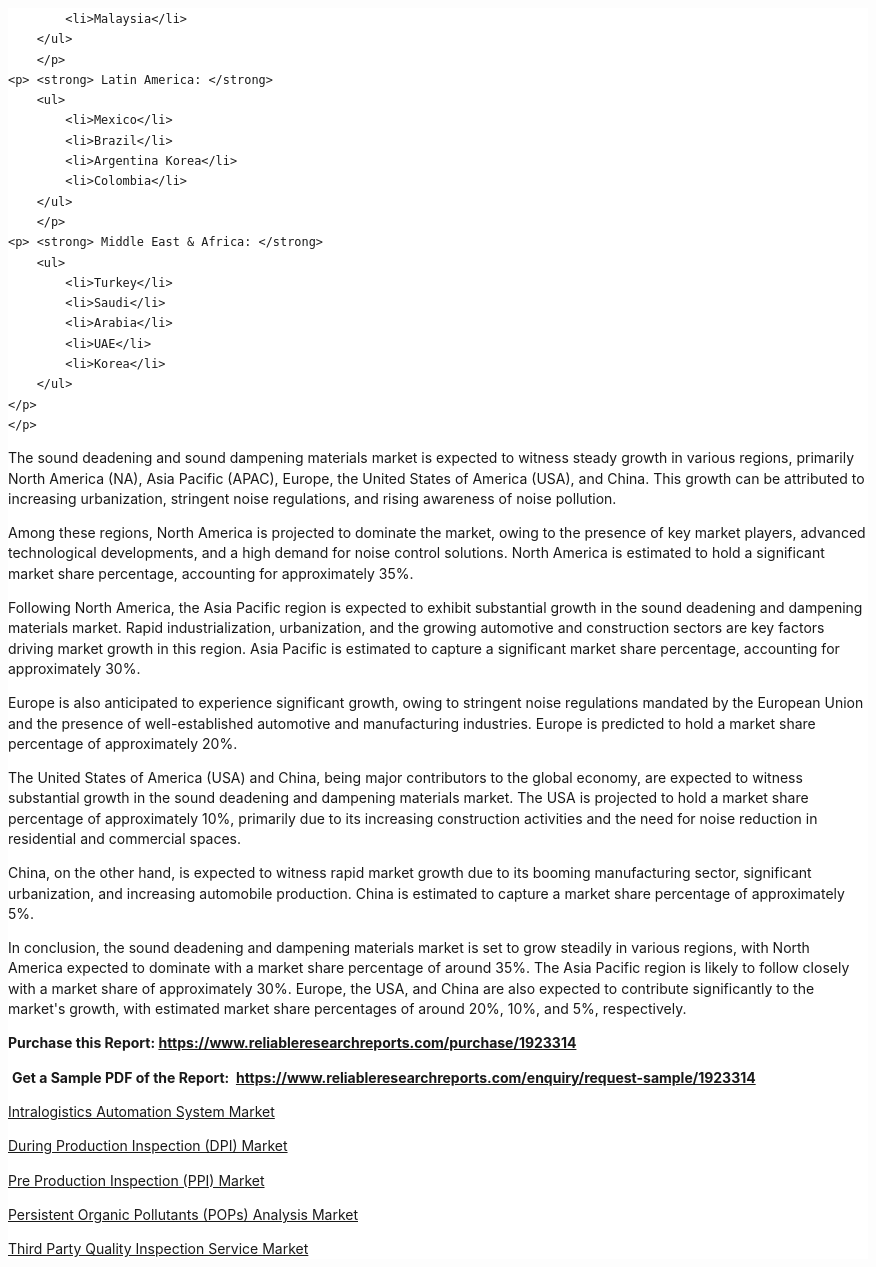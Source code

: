             <li>Malaysia</li>
        </ul>
        </p> 
    <p> <strong> Latin America: </strong>
        <ul>
            <li>Mexico</li>
            <li>Brazil</li>
            <li>Argentina Korea</li>
            <li>Colombia</li>
        </ul>
        </p> 
    <p> <strong> Middle East & Africa: </strong>
        <ul>
            <li>Turkey</li>
            <li>Saudi</li>
            <li>Arabia</li>
            <li>UAE</li>
            <li>Korea</li>
        </ul>
    </p>
    </p>
<p><p>The sound deadening and sound dampening materials market is expected to witness steady growth in various regions, primarily North America (NA), Asia Pacific (APAC), Europe, the United States of America (USA), and China. This growth can be attributed to increasing urbanization, stringent noise regulations, and rising awareness of noise pollution.</p><p>Among these regions, North America is projected to dominate the market, owing to the presence of key market players, advanced technological developments, and a high demand for noise control solutions. North America is estimated to hold a significant market share percentage, accounting for approximately 35%.</p><p>Following North America, the Asia Pacific region is expected to exhibit substantial growth in the sound deadening and dampening materials market. Rapid industrialization, urbanization, and the growing automotive and construction sectors are key factors driving market growth in this region. Asia Pacific is estimated to capture a significant market share percentage, accounting for approximately 30%.</p><p>Europe is also anticipated to experience significant growth, owing to stringent noise regulations mandated by the European Union and the presence of well-established automotive and manufacturing industries. Europe is predicted to hold a market share percentage of approximately 20%.</p><p>The United States of America (USA) and China, being major contributors to the global economy, are expected to witness substantial growth in the sound deadening and dampening materials market. The USA is projected to hold a market share percentage of approximately 10%, primarily due to its increasing construction activities and the need for noise reduction in residential and commercial spaces.</p><p>China, on the other hand, is expected to witness rapid market growth due to its booming manufacturing sector, significant urbanization, and increasing automobile production. China is estimated to capture a market share percentage of approximately 5%.</p><p>In conclusion, the sound deadening and dampening materials market is set to grow steadily in various regions, with North America expected to dominate with a market share percentage of around 35%. The Asia Pacific region is likely to follow closely with a market share of approximately 30%. Europe, the USA, and China are also expected to contribute significantly to the market's growth, with estimated market share percentages of around 20%, 10%, and 5%, respectively.</p></p>
<p><strong>Purchase this Report: <a href="https://www.reliableresearchreports.com/purchase/1923314">https://www.reliableresearchreports.com/purchase/1923314</a></strong></p>
<p>&nbsp;<strong>Get a Sample PDF of the Report:&nbsp;&nbsp;<a href="https://www.reliableresearchreports.com/enquiry/request-sample/1923314">https://www.reliableresearchreports.com/enquiry/request-sample/1923314</a></strong></p>
<p><strong></strong></p>
<p><p><a href="https://medium.com/@klebogdani/intralogistics-automation-system-market-size-cagr-trends-2024-2030-8d8ef1215e58">Intralogistics Automation System Market</a></p><p><a href="https://medium.com/@anilaxhafa2022/during-production-inspection-dpi-market-furnishes-information-on-market-share-market-trends-and-32d69140e514">During Production Inspection (DPI) Market</a></p><p><a href="https://medium.com/@sarademiri71/pre-production-inspection-ppi-market-competitive-analysis-market-trends-and-forecast-to-2030-5b19411689c0">Pre Production Inspection (PPI) Market</a></p><p><a href="https://medium.com/@juliecastro06/persistent-organic-pollutants-pops-analysis-market-focuses-on-market-share-size-and-projected-cb2a2a1db6f0">Persistent Organic Pollutants (POPs) Analysis Market</a></p><p><a href="https://medium.com/@loretashyti01/analyzing-third-party-quality-inspection-service-market-global-industry-perspective-and-forecast-9446965b45a9">Third Party Quality Inspection Service Market</a></p></p>